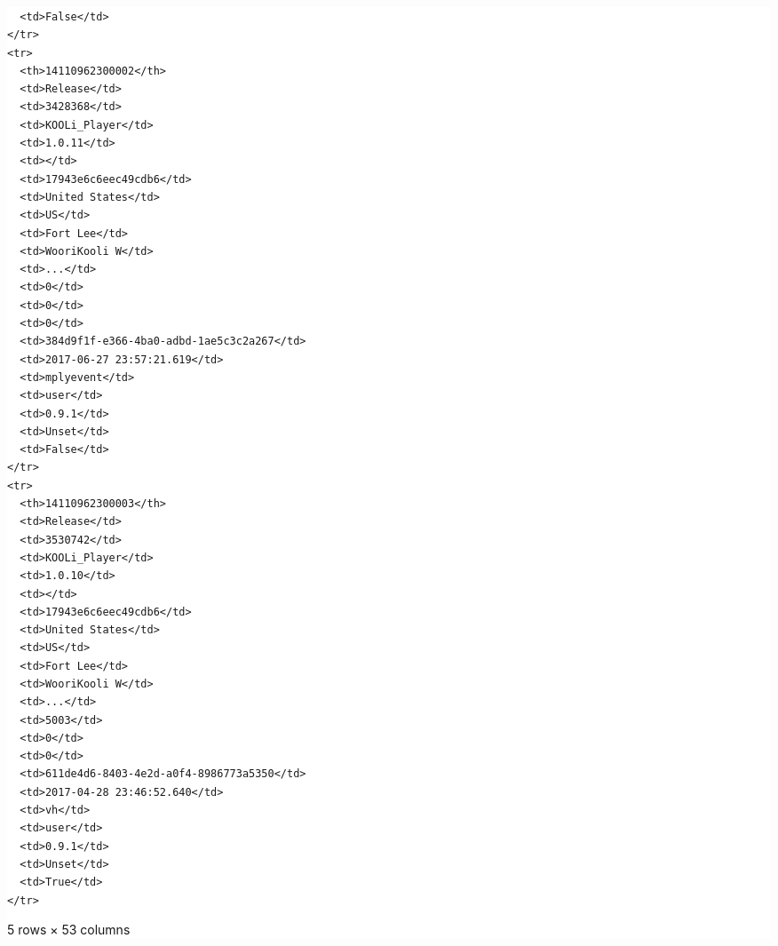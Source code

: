       <td>False</td>
    </tr>
    <tr>
      <th>14110962300002</th>
      <td>Release</td>
      <td>3428368</td>
      <td>KOOLi_Player</td>
      <td>1.0.11</td>
      <td></td>
      <td>17943e6c6eec49cdb6</td>
      <td>United States</td>
      <td>US</td>
      <td>Fort Lee</td>
      <td>WooriKooli W</td>
      <td>...</td>
      <td>0</td>
      <td>0</td>
      <td>0</td>
      <td>384d9f1f-e366-4ba0-adbd-1ae5c3c2a267</td>
      <td>2017-06-27 23:57:21.619</td>
      <td>mplyevent</td>
      <td>user</td>
      <td>0.9.1</td>
      <td>Unset</td>
      <td>False</td>
    </tr>
    <tr>
      <th>14110962300003</th>
      <td>Release</td>
      <td>3530742</td>
      <td>KOOLi_Player</td>
      <td>1.0.10</td>
      <td></td>
      <td>17943e6c6eec49cdb6</td>
      <td>United States</td>
      <td>US</td>
      <td>Fort Lee</td>
      <td>WooriKooli W</td>
      <td>...</td>
      <td>5003</td>
      <td>0</td>
      <td>0</td>
      <td>611de4d6-8403-4e2d-a0f4-8986773a5350</td>
      <td>2017-04-28 23:46:52.640</td>
      <td>vh</td>
      <td>user</td>
      <td>0.9.1</td>
      <td>Unset</td>
      <td>True</td>
    </tr>
  </tbody>
</table>
<p>5 rows × 53 columns</p>
</div>
